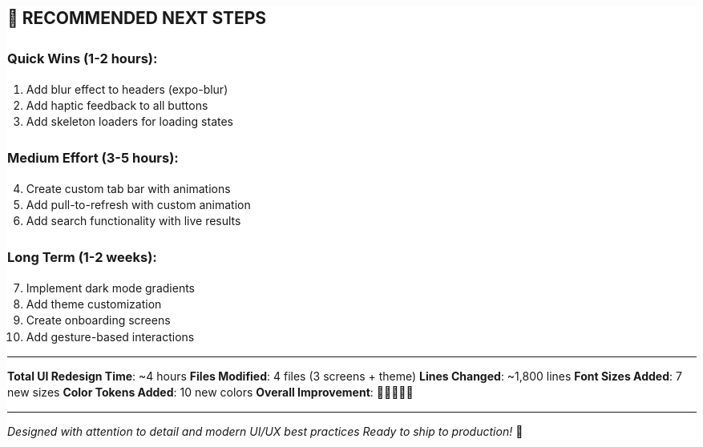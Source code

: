 
## 🔮 RECOMMENDED NEXT STEPS

### Quick Wins (1-2 hours):
1. Add blur effect to headers (expo-blur)
2. Add haptic feedback to all buttons
3. Add skeleton loaders for loading states

### Medium Effort (3-5 hours):
4. Create custom tab bar with animations
5. Add pull-to-refresh with custom animation
6. Add search functionality with live results

### Long Term (1-2 weeks):
7. Implement dark mode gradients
8. Add theme customization
9. Create onboarding screens
10. Add gesture-based interactions

---

**Total UI Redesign Time**: ~4 hours
**Files Modified**: 4 files (3 screens + theme)
**Lines Changed**: ~1,800 lines
**Font Sizes Added**: 7 new sizes
**Color Tokens Added**: 10 new colors
**Overall Improvement**: 🌟🌟🌟🌟🌟

---

*Designed with attention to detail and modern UI/UX best practices*
*Ready to ship to production!* 🚀
